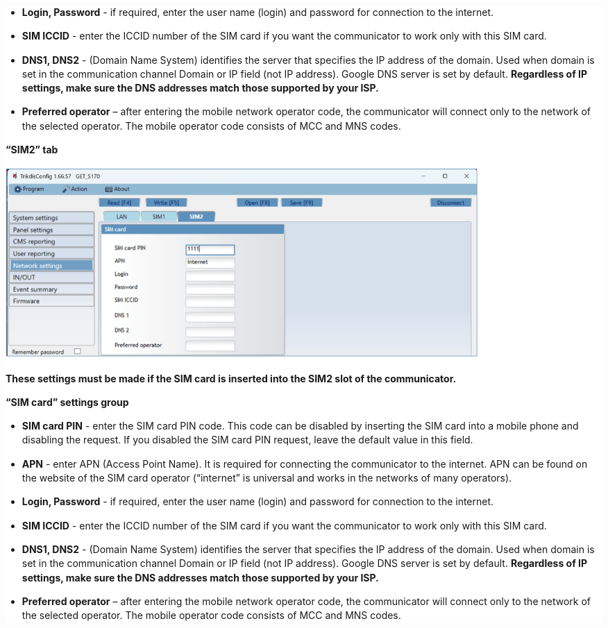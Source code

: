 - **Login, Password** - if required, enter the user name (login) and password for connection to the internet.

- **SIM ICCID** - enter the ICCID number of the SIM card if you want the communicator to work only with this SIM card.

- **DNS1, DNS2** - (Domain Name System) identifies the server that specifies the IP address of the domain. Used when domain is set in the communication channel Domain or IP field (not IP address). Google DNS server is set by default. **Regardless of IP settings, make sure the DNS addresses match those supported by your ISP.**
- **Preferred operator** – after entering the mobile network operator code, the communicator will connect only to the network of the selected operator. The mobile operator code consists of MCC and MNS codes.

**“SIM2” tab**

<img alt="" src="./image54.png" style="width:7.086614173228346in;height:2.874015748031496in" />

**These settings must be made if the SIM card is inserted into the SIM2 slot of the communicator.**

**“SIM card” settings group**

- **SIM card PIN** - enter the SIM card PIN code. This code can be disabled by inserting the SIM card into a mobile phone and disabling the request. If you disabled the SIM card PIN request, leave the default value in this field.

- **APN** - enter APN (Access Point Name). It is required for connecting the communicator to the internet. APN can be found on the website of the SIM card operator (“internet” is universal and works in the networks of many operators).

- **Login, Password** - if required, enter the user name (login) and password for connection to the internet.

- **SIM ICCID** - enter the ICCID number of the SIM card if you want the communicator to work only with this SIM card.

- **DNS1, DNS2** - (Domain Name System) identifies the server that specifies the IP address of the domain. Used when domain is set in the communication channel Domain or IP field (not IP address). Google DNS server is set by default. **Regardless of IP settings, make sure the DNS addresses match those supported by your ISP.**
- **Preferred operator** – after entering the mobile network operator code, the communicator will connect only to the network of the selected operator. The mobile operator code consists of MCC and MNS codes.
